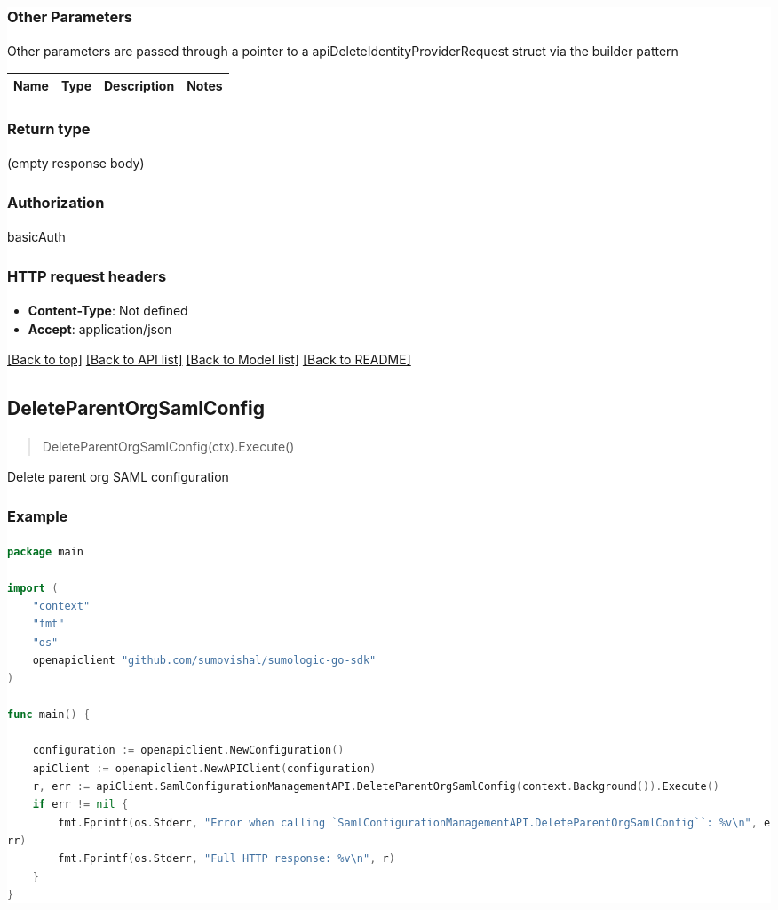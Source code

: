 ### Other Parameters

Other parameters are passed through a pointer to a apiDeleteIdentityProviderRequest struct via the builder pattern


Name | Type | Description  | Notes
------------- | ------------- | ------------- | -------------


### Return type

 (empty response body)

### Authorization

[basicAuth](../README.md#basicAuth)

### HTTP request headers

- **Content-Type**: Not defined
- **Accept**: application/json

[[Back to top]](#) [[Back to API list]](../README.md#documentation-for-api-endpoints)
[[Back to Model list]](../README.md#documentation-for-models)
[[Back to README]](../README.md)


## DeleteParentOrgSamlConfig

> DeleteParentOrgSamlConfig(ctx).Execute()

Delete parent org SAML configuration



### Example

```go
package main

import (
	"context"
	"fmt"
	"os"
	openapiclient "github.com/sumovishal/sumologic-go-sdk"
)

func main() {

	configuration := openapiclient.NewConfiguration()
	apiClient := openapiclient.NewAPIClient(configuration)
	r, err := apiClient.SamlConfigurationManagementAPI.DeleteParentOrgSamlConfig(context.Background()).Execute()
	if err != nil {
		fmt.Fprintf(os.Stderr, "Error when calling `SamlConfigurationManagementAPI.DeleteParentOrgSamlConfig``: %v\n", err)
		fmt.Fprintf(os.Stderr, "Full HTTP response: %v\n", r)
	}
}
```

